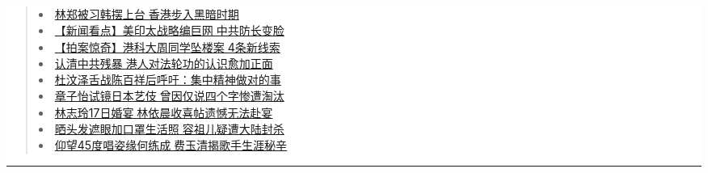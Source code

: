 > <li><a href="http://www.epochtimes.com/gb/19/11/6/n11638219.htm">林郑被习韩摆上台 香港步入黑暗时期</a></li>
> <li><a href="http://www.epochtimes.com/gb/19/11/6/n11638053.htm">【新闻看点】美印太战略编巨网 中共防长变脸</a></li>
> <li><a href="http://www.epochtimes.com/gb/19/11/8/n11640768.htm">【拍案惊奇】港科大周同学坠楼案 4条新线索</a></li>
> <li><a href="http://www.epochtimes.com/gb/19/11/7/n11639377.htm">认清中共残暴 港人对法轮功的认识愈加正面</a></li>
> <li><a href="http://www.epochtimes.com/gb/19/11/6/n11638183.htm">杜汶泽舌战陈百祥后呼吁：集中精神做对的事</a></li>
> <li><a href="http://www.epochtimes.com/gb/19/11/5/n11635898.htm">章子怡试镜日本艺伎 曾因仅说四个字惨遭淘汰</a></li>
> <li><a href="http://www.epochtimes.com/gb/19/11/7/n11639534.htm">林志玲17日婚宴 林依晨收喜帖遗憾无法赴宴</a></li>
> <li><a href="http://www.epochtimes.com/gb/19/11/5/n11635562.htm">晒头发遮眼加口罩生活照 容祖儿疑遭大陆封杀</a></li>
> <li><a href="http://www.epochtimes.com/gb/19/11/5/n11635746.htm">仰望45度唱姿缘何练成 费玉清揭歌手生涯秘辛</a></li>
<hr>
